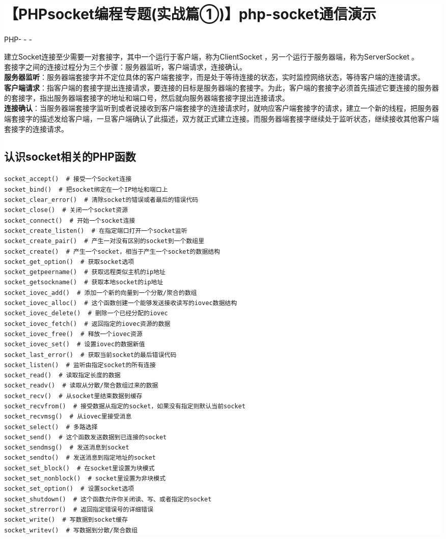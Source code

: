 # 【PHPsocket编程专题(实战篇①)】php-socket通信演示

PHP- - -

建立Socket连接至少需要一对套接字，其中一个运行于客户端，称为ClientSocket ，另一个运行于服务器端，称为ServerSocket 。   
套接字之间的连接过程分为三个步骤：服务器监听，客户端请求，连接确认。   
**服务器监听**：服务器端套接字并不定位具体的客户端套接字，而是处于等待连接的状态，实时监控网络状态，等待客户端的连接请求。   
**客户端请求**：指客户端的套接字提出连接请求，要连接的目标是服务器端的套接字。为此，客户端的套接字必须首先描述它要连接的服务器的套接字，指出服务器端套接字的地址和端口号，然后就向服务器端套接字提出连接请求。   
**连接确认**：当服务器端套接字监听到或者说接收到客户端套接字的连接请求时，就响应客户端套接字的请求，建立一个新的线程，把服务器端套接字的描述发给客户端，一旦客户端确认了此描述，双方就正式建立连接。而服务器端套接字继续处于监听状态，继续接收其他客户端套接字的连接请求。

## 认识socket相关的PHP函数

    

```
socket_accept()  # 接受一个Socket连接
socket_bind()  # 把socket绑定在一个IP地址和端口上
socket_clear_error()  # 清除socket的错误或者最后的错误代码
socket_close()  # 关闭一个socket资源
socket_connect()  # 开始一个socket连接
socket_create_listen()  # 在指定端口打开一个socket监听
socket_create_pair()  # 产生一对没有区别的socket到一个数组里
socket_create()  # 产生一个socket，相当于产生一个socket的数据结构
socket_get_option()  # 获取socket选项
socket_getpeername()  # 获取远程类似主机的ip地址
socket_getsockname()  # 获取本地socket的ip地址
socket_iovec_add()  # 添加一个新的向量到一个分散/聚合的数组
socket_iovec_alloc()  # 这个函数创建一个能够发送接收读写的iovec数据结构
socket_iovec_delete()  # 删除一个已经分配的iovec
socket_iovec_fetch()  # 返回指定的iovec资源的数据
socket_iovec_free()  # 释放一个iovec资源
socket_iovec_set()  # 设置iovec的数据新值
socket_last_error()  # 获取当前socket的最后错误代码
socket_listen()  # 监听由指定socket的所有连接
socket_read()  # 读取指定长度的数据
socket_readv()  # 读取从分散/聚合数组过来的数据
socket_recv()  # 从socket里结束数据到缓存
socket_recvfrom()  # 接受数据从指定的socket，如果没有指定则默认当前socket
socket_recvmsg()  # 从iovec里接受消息
socket_select()  # 多路选择
socket_send()  # 这个函数发送数据到已连接的socket
socket_sendmsg()  # 发送消息到socket
socket_sendto()  # 发送消息到指定地址的socket
socket_set_block()  # 在socket里设置为块模式
socket_set_nonblock()  # socket里设置为非块模式
socket_set_option()  # 设置socket选项
socket_shutdown()  # 这个函数允许你关闭读、写、或者指定的socket
socket_strerror()  # 返回指定错误号的详细错误
socket_write()  # 写数据到socket缓存
socket_writev()  # 写数据到分散/聚合数组
```
